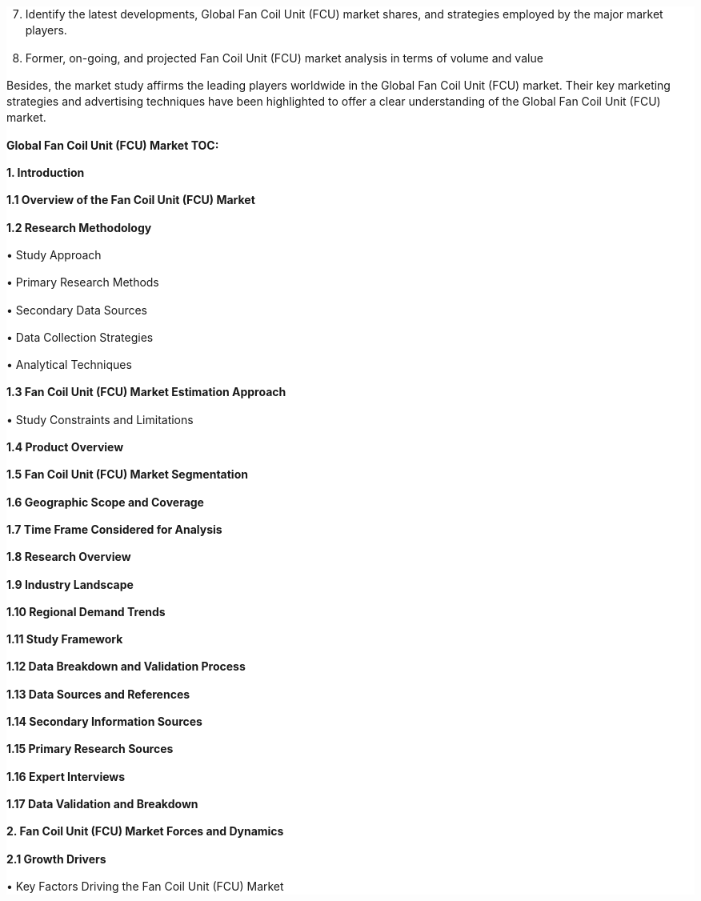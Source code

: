 7. Identify the latest developments, Global Fan Coil Unit (FCU) market shares, and strategies employed by the major market players.

8. Former, on-going, and projected Fan Coil Unit (FCU) market analysis in terms of volume and value

Besides, the market study affirms the leading players worldwide in the Global Fan Coil Unit (FCU) market. Their key marketing strategies and advertising techniques have been highlighted to offer a clear understanding of the Global Fan Coil Unit (FCU) market.

<strong>Global Fan Coil Unit (FCU) Market TOC:</strong>

<strong>1. Introduction</strong>

<strong>1.1 Overview of the Fan Coil Unit (FCU) Market</strong>

<strong>1.2 Research Methodology</strong>

• Study Approach

• Primary Research Methods

• Secondary Data Sources

• Data Collection Strategies

• Analytical Techniques

<strong>1.3 Fan Coil Unit (FCU) Market Estimation Approach</strong>

• Study Constraints and Limitations

<strong>1.4 Product Overview</strong>

<strong>1.5 Fan Coil Unit (FCU) Market Segmentation</strong>

<strong>1.6 Geographic Scope and Coverage</strong>

<strong>1.7 Time Frame Considered for Analysis</strong>

<strong>1.8 Research Overview</strong>

<strong>1.9 Industry Landscape</strong>

<strong>1.10 Regional Demand Trends</strong>

<strong>1.11 Study Framework</strong>

<strong>1.12 Data Breakdown and Validation Process</strong>

<strong>1.13 Data Sources and References</strong>

<strong>1.14 Secondary Information Sources</strong>

<strong>1.15 Primary Research Sources</strong>

<strong>1.16 Expert Interviews</strong>

<strong>1.17 Data Validation and Breakdown</strong>

<strong>2. Fan Coil Unit (FCU) Market Forces and Dynamics</strong>

<strong>2.1 Growth Drivers</strong>

• Key Factors Driving the Fan Coil Unit (FCU) Market
